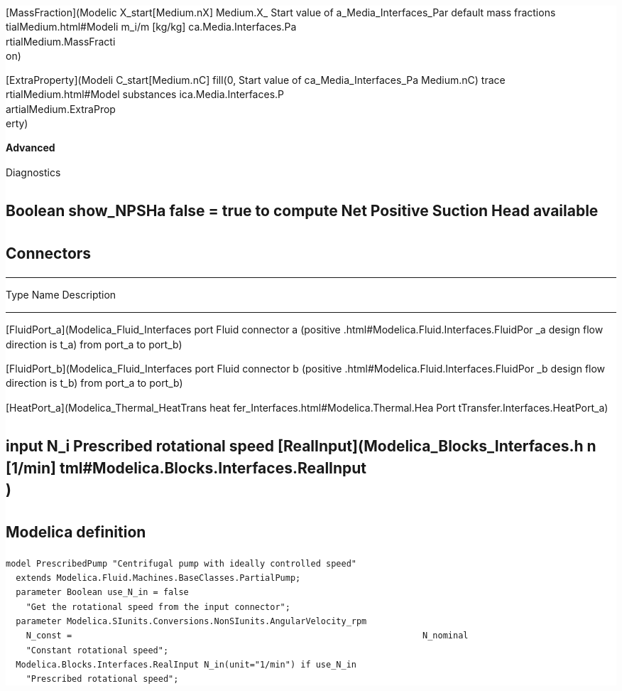   [MassFraction](Modelic X\_start[Medium.nX]      Medium.X\_ Start value of
  a_Media_Interfaces_Par                          default    mass fractions
  tialMedium.html#Modeli                                     m\_i/m [kg/kg]
  ca.Media.Interfaces.Pa                                     
  rtialMedium.MassFracti                                     
  on)                                                        

  [ExtraProperty](Modeli C\_start[Medium.nC]      fill(0,    Start value of
  ca_Media_Interfaces_Pa                          Medium.nC) trace
  rtialMedium.html#Model                                     substances
  ica.Media.Interfaces.P                                     
  artialMedium.ExtraProp                                     
  erty)                                                      

  **Advanced**                                               

  Diagnostics                                                

  Boolean                show\_NPSHa              false      = true to
                                                             compute Net
                                                             Positive
                                                             Suction Head
                                                             available
  --------------------------------------------------------------------------

Connectors
----------

  -------------------------------------------------------------------------
  Type                                     Name Description
  ---------------------------------------- ---- ---------------------------
  [FluidPort\_a](Modelica_Fluid_Interfaces port Fluid connector a (positive
  .html#Modelica.Fluid.Interfaces.FluidPor \_a  design flow direction is
  t_a)                                          from port\_a to port\_b)

  [FluidPort\_b](Modelica_Fluid_Interfaces port Fluid connector b (positive
  .html#Modelica.Fluid.Interfaces.FluidPor \_b  design flow direction is
  t_b)                                          from port\_a to port\_b)

  [HeatPort\_a](Modelica_Thermal_HeatTrans heat 
  fer_Interfaces.html#Modelica.Thermal.Hea Port 
  tTransfer.Interfaces.HeatPort_a)              

  input                                    N\_i Prescribed rotational speed
  [RealInput](Modelica_Blocks_Interfaces.h n    [1/min]
  tml#Modelica.Blocks.Interfaces.RealInput      
  )                                             
  -------------------------------------------------------------------------

Modelica definition
-------------------

    model PrescribedPump "Centrifugal pump with ideally controlled speed"
      extends Modelica.Fluid.Machines.BaseClasses.PartialPump;
      parameter Boolean use_N_in = false 
        "Get the rotational speed from the input connector";
      parameter Modelica.SIunits.Conversions.NonSIunits.AngularVelocity_rpm
        N_const =                                                                     N_nominal 
        "Constant rotational speed";
      Modelica.Blocks.Interfaces.RealInput N_in(unit="1/min") if use_N_in 
        "Prescribed rotational speed";
